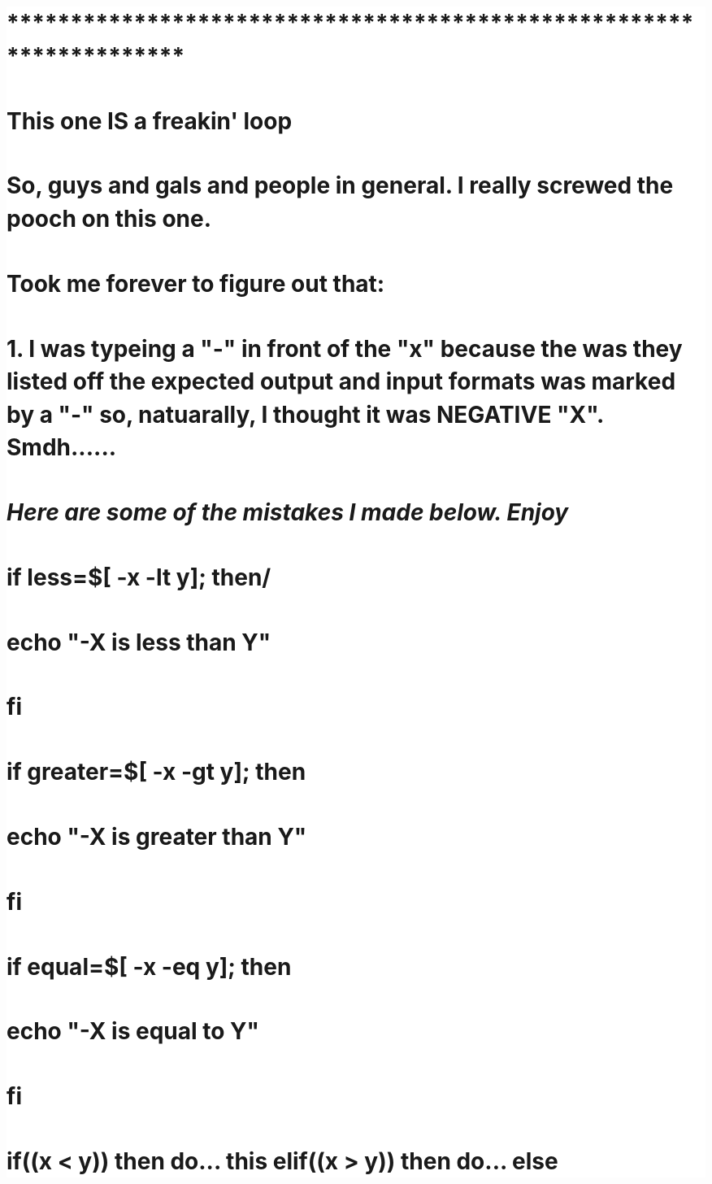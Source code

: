 # ********************************************************************

#                This one IS a freakin' loop


# So, guys and gals and people in general. I really screwed the pooch on this one.
# Took me forever to figure out that:
# 1. I was typeing a "-" in front of the "x" because the was they listed off the expected output and input formats was marked by a "-" so, natuarally, I thought it was NEGATIVE "X". Smdh......

# ***Here are some of the mistakes I made below. Enjoy***

# if less=$[ -x -lt y]; then/
# echo "-X is less than Y"
# fi
# if greater=$[ -x -gt y]; then
# echo "-X is greater than Y"
# fi

# if equal=$[ -x -eq y]; then  
 # echo "-X is equal to Y"
# fi
 
# if((x < y)) then do... this elif((x > y)) then do... else
